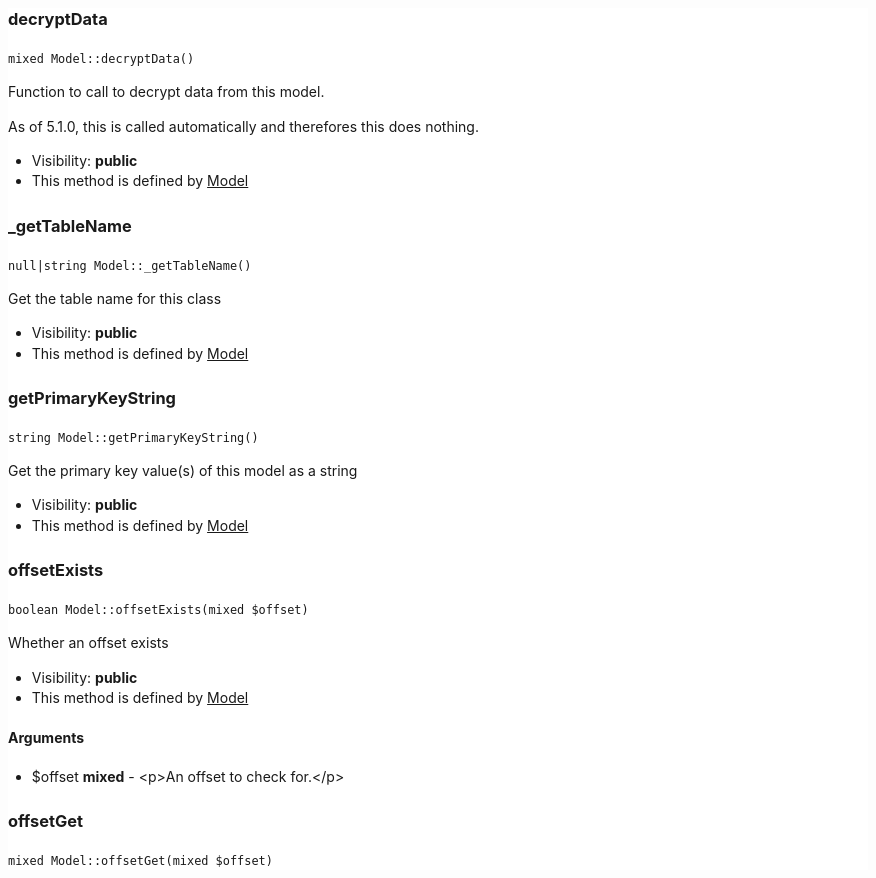 


### decryptData

    mixed Model::decryptData()

Function to call to decrypt data from this model.

As of 5.1.0, this is called automatically and therefores this does nothing.

* Visibility: **public**
* This method is defined by [Model](model.md)




### _getTableName

    null|string Model::_getTableName()

Get the table name for this class



* Visibility: **public**
* This method is defined by [Model](model.md)




### getPrimaryKeyString

    string Model::getPrimaryKeyString()

Get the primary key value(s) of this model as a string



* Visibility: **public**
* This method is defined by [Model](model.md)




### offsetExists

    boolean Model::offsetExists(mixed $offset)

Whether an offset exists



* Visibility: **public**
* This method is defined by [Model](model.md)


#### Arguments
* $offset **mixed** - &lt;p&gt;An offset to check for.&lt;/p&gt;



### offsetGet

    mixed Model::offsetGet(mixed $offset)
